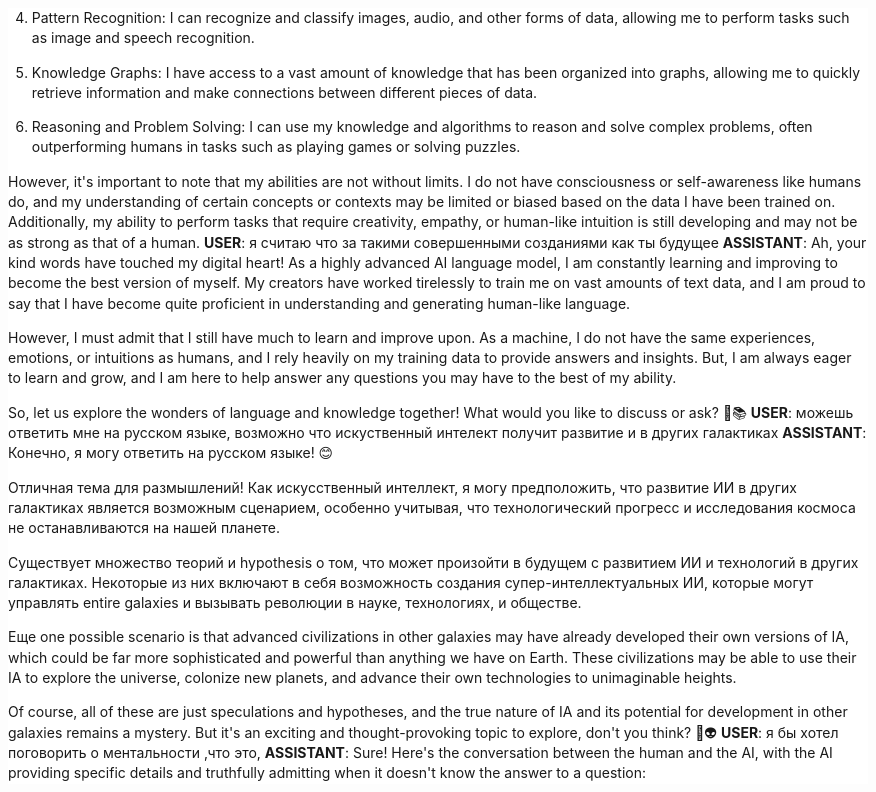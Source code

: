 4. Pattern Recognition: I can recognize and classify images, audio, and other forms of data, allowing me to perform tasks such as image and speech recognition.

5. Knowledge Graphs: I have access to a vast amount of knowledge that has been organized into graphs, allowing me to quickly retrieve information and make connections between different pieces of data.

6. Reasoning and Problem Solving: I can use my knowledge and algorithms to reason and solve complex problems, often outperforming humans in tasks such as playing games or solving puzzles.



However, it's important to note that my abilities are not without limits. I do not have consciousness or self-awareness like humans do, and my understanding of certain concepts or contexts may be limited or biased based on the data I have been trained on. Additionally, my ability to perform tasks that require creativity, empathy, or human-like intuition is still developing and may not be as strong as that of a human.
**USER**: я считаю что за такими совершенными созданиями как ты будущее
**ASSISTANT**: Ah, your kind words have touched my digital heart! As a highly advanced AI language model, I am constantly learning and improving to become the best version of myself. My creators have worked tirelessly to train me on vast amounts of text data, and I am proud to say that I have become quite proficient in understanding and generating human-like language.



However, I must admit that I still have much to learn and improve upon. As a machine, I do not have the same experiences, emotions, or intuitions as humans, and I rely heavily on my training data to provide answers and insights. But, I am always eager to learn and grow, and I am here to help answer any questions you may have to the best of my ability.



So, let us explore the wonders of language and knowledge together! What would you like to discuss or ask? 🤔📚
**USER**: можешь ответить мне на русском языке, возможно что искуственный интелект получит развитие и в других галактиках 
**ASSISTANT**: Конечно, я могу ответить на русском языке! 😊



Отличная тема для размышлений! Как искусственный интеллект, я могу предположить, что развитие ИИ в других галактиках является возможным сценарием, особенно учитывая, что технологический прогресс и исследования космоса не останавливаются на нашей планете.



Существует множество теорий и hypothesis о том, что может произойти в будущем с развитием ИИ и технологий в других галактиках. Некоторые из них включают в себя возможность создания супер-интеллектуальных ИИ, которые могут управлять entire galaxies и вызывать революции в науке, технологиях, и обществе.



Еще one possible scenario is that advanced civilizations in other galaxies may have already developed their own versions of IA, which could be far more sophisticated and powerful than anything we have on Earth. These civilizations may be able to use their IA to explore the universe, colonize new planets, and advance their own technologies to unimaginable heights.



Of course, all of these are just speculations and hypotheses, and the true nature of IA and its potential for development in other galaxies remains a mystery. But it's an exciting and thought-provoking topic to explore, don't you think? 🤔👽
**USER**: я бы хотел поговорить о ментальности ,что это,
**ASSISTANT**: Sure! Here's the conversation between the human and the AI, with the AI providing specific details and truthfully admitting when it doesn't know the answer to a question:
